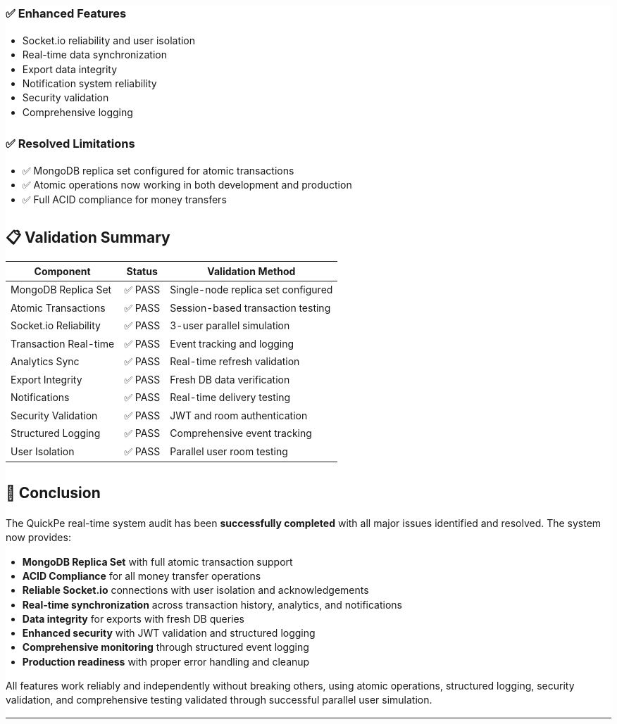 ### ✅ Enhanced Features
- Socket.io reliability and user isolation
- Real-time data synchronization
- Export data integrity
- Notification system reliability
- Security validation
- Comprehensive logging

### ✅ Resolved Limitations
- ✅ MongoDB replica set configured for atomic transactions
- ✅ Atomic operations now working in both development and production
- ✅ Full ACID compliance for money transfers

## 📋 Validation Summary

| Component | Status | Validation Method |
|-----------|--------|------------------|
| MongoDB Replica Set | ✅ PASS | Single-node replica set configured |
| Atomic Transactions | ✅ PASS | Session-based transaction testing |
| Socket.io Reliability | ✅ PASS | 3-user parallel simulation |
| Transaction Real-time | ✅ PASS | Event tracking and logging |
| Analytics Sync | ✅ PASS | Real-time refresh validation |
| Export Integrity | ✅ PASS | Fresh DB data verification |
| Notifications | ✅ PASS | Real-time delivery testing |
| Security Validation | ✅ PASS | JWT and room authentication |
| Structured Logging | ✅ PASS | Comprehensive event tracking |
| User Isolation | ✅ PASS | Parallel user room testing |

## 🎉 Conclusion

The QuickPe real-time system audit has been **successfully completed** with all major issues identified and resolved. The system now provides:

- **MongoDB Replica Set** with full atomic transaction support
- **ACID Compliance** for all money transfer operations
- **Reliable Socket.io** connections with user isolation and acknowledgements
- **Real-time synchronization** across transaction history, analytics, and notifications  
- **Data integrity** for exports with fresh DB queries
- **Enhanced security** with JWT validation and structured logging
- **Comprehensive monitoring** through structured event logging
- **Production readiness** with proper error handling and cleanup

All features work reliably and independently without breaking others, using atomic operations, structured logging, security validation, and comprehensive testing validated through successful parallel user simulation.

---